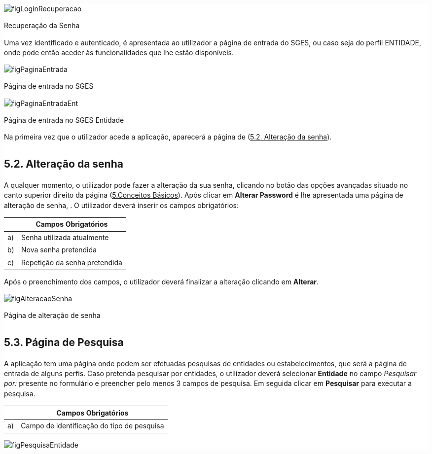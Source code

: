 ![figLoginRecuperacao](img/pages/5_1_2.jpg)

<p class="caption" id="figLoginRecuperacao"> Recuperação da Senha </p>

Uma vez identificado e autenticado, é apresentada ao utilizador a página de entrada do SGES, 
[](#figPaginaEntrada) ou [](#figPaginaEntradaEnt) caso seja do perfil ENTIDADE, onde pode então aceder às funcionalidades que lhe estão disponíveis.

![figPaginaEntrada](img/pages/5_1_4.jpg)

<p class="caption" id="figPaginaEntrada"> Página de entrada no SGES </p>

![figPaginaEntradaEnt](img/pages/5_1_5.jpg)

<p class="caption" id="figPaginaEntradaEnt"> Página de entrada no SGES Entidade </p>

Na primeira vez que o utilizador acede a aplicação, aparecerá a página de ([5.2. Alteração da senha](#alterao-da-senha)).

## 5.2. Alteração da senha

A qualquer momento, o utilizador pode fazer a alteração da sua senha, clicando no botão das opções avançadas situado no canto superior direito da página ([5.Conceitos Básicos](#conceitos-bsicos)). 
Após clicar em **Alterar Password** é lhe apresentada uma página de alteração de senha, [](#figAlteracaoSenha). O utilizador deverá inserir os campos obrigatórios:

|    |  Campos Obrigatórios [](#figAlteracaoSenha)  |           
|----|----------------------------------------|
| a) |  Senha utilizada atualmente            | 
| b) |  Nova senha pretendida                 |  
| c) |  Repetição da senha pretendida         |

Após o preenchimento dos campos, o utilizador deverá finalizar a alteração clicando em **Alterar**.

![figAlteracaoSenha](img/pages/5_2_1.jpg)

<p class="caption" id="figAlteracaoSenha"> Página de alteração de senha </p>

## 5.3. Página de Pesquisa

A aplicação tem uma página onde podem ser efetuadas pesquisas de entidades ou estabelecimentos, que será a página de entrada de alguns perfis.
Caso pretenda pesquisar por entidades, o utilizador deverá selecionar **Entidade** no campo *Pesquisar por:* presente no formulário e preencher pelo menos 3 campos de pesquisa. Em seguida clicar em **Pesquisar** para executar a pesquisa.

|   |  Campos Obrigatórios [](#figPesquisaEntidade)  |           
|----|----------------------------------------|
| a) | Campo de identificação do tipo de pesquisa | 

![figPesquisaEntidade](img/pages/5_3_1.jpg)
